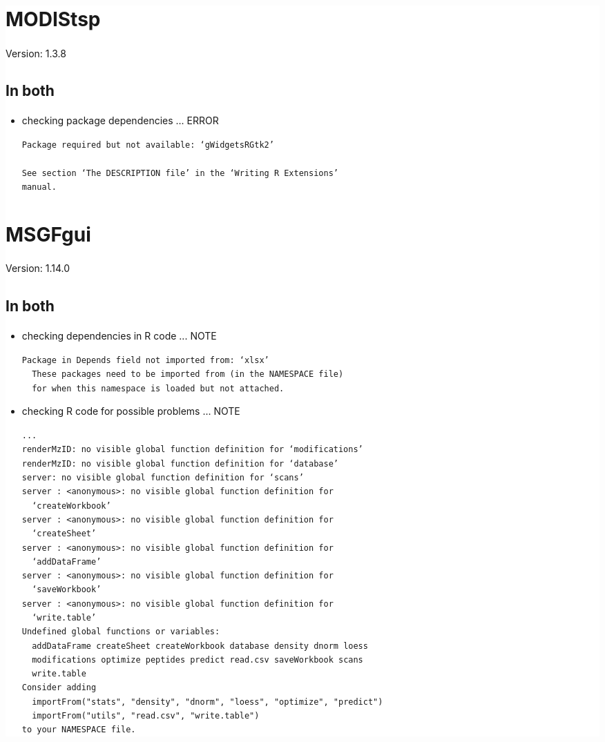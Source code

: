 # MODIStsp

Version: 1.3.8

## In both

*   checking package dependencies ... ERROR
    ```
    Package required but not available: ‘gWidgetsRGtk2’
    
    See section ‘The DESCRIPTION file’ in the ‘Writing R Extensions’
    manual.
    ```

# MSGFgui

Version: 1.14.0

## In both

*   checking dependencies in R code ... NOTE
    ```
    Package in Depends field not imported from: ‘xlsx’
      These packages need to be imported from (in the NAMESPACE file)
      for when this namespace is loaded but not attached.
    ```

*   checking R code for possible problems ... NOTE
    ```
    ...
    renderMzID: no visible global function definition for ‘modifications’
    renderMzID: no visible global function definition for ‘database’
    server: no visible global function definition for ‘scans’
    server : <anonymous>: no visible global function definition for
      ‘createWorkbook’
    server : <anonymous>: no visible global function definition for
      ‘createSheet’
    server : <anonymous>: no visible global function definition for
      ‘addDataFrame’
    server : <anonymous>: no visible global function definition for
      ‘saveWorkbook’
    server : <anonymous>: no visible global function definition for
      ‘write.table’
    Undefined global functions or variables:
      addDataFrame createSheet createWorkbook database density dnorm loess
      modifications optimize peptides predict read.csv saveWorkbook scans
      write.table
    Consider adding
      importFrom("stats", "density", "dnorm", "loess", "optimize", "predict")
      importFrom("utils", "read.csv", "write.table")
    to your NAMESPACE file.
    ```
